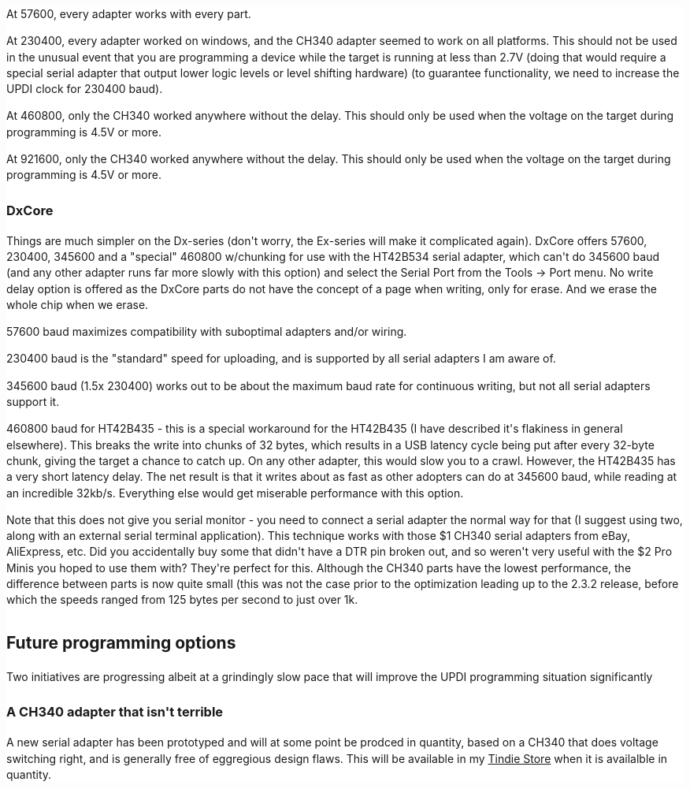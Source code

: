 At 57600, every adapter works with every part.

At 230400, every adapter worked on windows, and the CH340 adapter seemed to work on all platforms. This should not be used in the unusual event that you are programming a device while the target is running at less than 2.7V (doing that would require a special serial adapter that output lower logic levels or level shifting hardware) (to guarantee functionality, we need to increase the UPDI clock for 230400 baud).

At 460800, only the CH340 worked anywhere without the delay. This should only be used when the voltage on the target during programming is 4.5V or more.

At 921600, only the CH340 worked anywhere without the delay. This should only be used when the voltage on the target during programming is 4.5V or more.

### DxCore
Things are much simpler on the Dx-series (don't worry, the Ex-series will make it complicated again). DxCore offers 57600, 230400, 345600 and a "special" 460800 w/chunking for use with the HT42B534 serial adapter, which can't do 345600 baud (and any other adapter runs far more slowly with this option) and select the Serial Port from the Tools -> Port menu. No write delay option is offered as the DxCore parts do not have the concept of a page when writing, only for erase. And we erase the whole chip when we erase.

57600 baud maximizes compatibility with suboptimal adapters and/or wiring.

230400 baud is the "standard" speed for uploading, and is supported by all serial adapters I am aware of.

345600 baud (1.5x 230400) works out to be about the maximum baud rate for continuous writing, but not all serial adapters support it.

460800 baud for HT42B435 - this is a special workaround for the HT42B435 (I have described it's flakiness in general elsewhere). This breaks the write into chunks of 32 bytes, which results in a USB latency cycle being put after every 32-byte chunk, giving the target a chance to catch up. On any other adapter, this would slow you to a crawl. However, the HT42B435 has a very short latency delay. The net result is that it writes about as fast as other adopters can do at 345600 baud, while reading at an incredible 32kb/s. Everything else would get miserable performance with this option.


Note that this does not give you serial monitor - you need to connect a serial adapter the normal way for that (I suggest using two, along with an external serial terminal application). This technique works with those $1 CH340 serial adapters from eBay, AliExpress, etc. Did you accidentally buy some that didn't have a DTR pin broken out, and so weren't very useful with the $2 Pro Minis you hoped to use them with? They're perfect for this. Although the CH340 parts have the lowest performance, the difference between parts is now quite small (this was not the case prior to the optimization leading up to the 2.3.2 release, before which the speeds ranged from 125 bytes per second to just over 1k.

## Future programming options
Two initiatives are progressing albeit at a grindingly slow pace that will improve the UPDI programming situation significantly

### A CH340 adapter that isn't terrible
A new serial adapter has been prototyped and will at some point be prodced in quantity, based on a CH340 that does voltage switching right, and is generally free of eggregious design flaws. This will be available in my [Tindie Store](https://tindie.com/stores/drazzy) when it is availalble in quantity.
